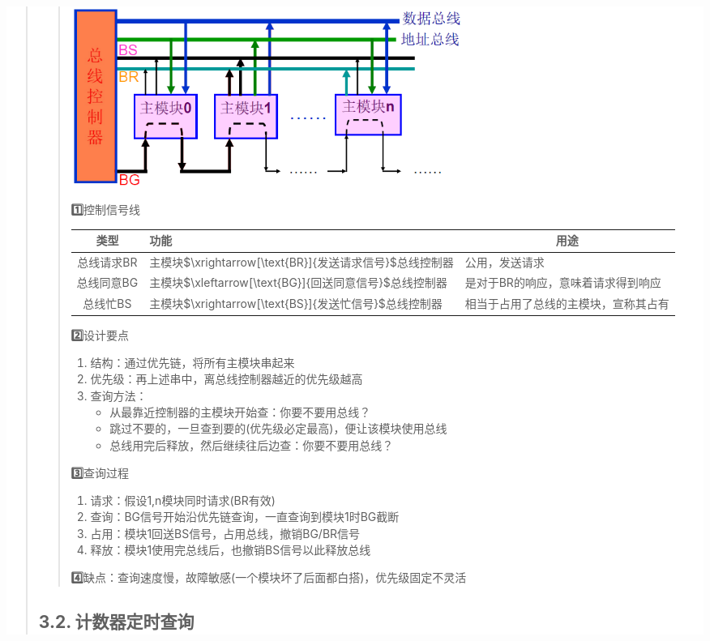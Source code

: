 > > <img src="https://raw.githubusercontent.com/DANNHIROAKI/New-Picture-Bed/main/img/image-20240203001859065.png" alt="image-20240203001859065" style="zoom:70%;" />  
> >
> > **1️⃣**控制信号线
> >
> > |        类型         | 功能                                                    | 用途                                        |
> > | :-----------------: | :------------------------------------------------------ | ------------------------------------------- |
> > | 总线请求$\text{BR}$ | 主模块$\xrightarrow[\text{BR}]{发送请求信号}$总线控制器 | 公用，发送请求                              |
> > | 总线同意$\text{BG}$ | 主模块$\xleftarrow[\text{BG}]{回送同意信号}$总线控制器  | 是对于$\text{BR}$的响应，意味着请求得到响应 |
> > |  总线忙$\text{BS}$  | 主模块$\xrightarrow[\text{BS}]{发送忙信号}$总线控制器   | 相当于占用了总线的主模块，宣称其占有        |
> >
> > **2️⃣**设计要点
> >
> > 1. 结构：通过优先链，将所有主模块串起来
> > 2. 优先级：再上述串中，离总线控制器越近的优先级越高
> > 3. 查询方法：
> >    - 从最靠近控制器的主模块开始查：你要不要用总线？
> >    - 跳过不要的，一旦查到要的(优先级必定最高)，便让该模块使用总线
> >    - 总线用完后释放，然后继续往后边查：你要不要用总线？
> >
> > **3️⃣**查询过程
> >
> > 1. 请求：假设$\text{1,n}$模块同时请求($\text{BR}$有效)
> > 2. 查询：$\text{BG}$信号开始沿优先链查询，一直查询到模块1时$\text{BG}$截断
> > 3. 占用：模块1回送$\text{BS}$信号，占用总线，撤销$\text{BG/BR}$信号
> > 4. 释放：模块1使用完总线后，也撤销$\text{BS}$信号以此释放总线
> >
> > **4️⃣**缺点：查询速度慢，故障敏感(一个模块坏了后面都白搭)，优先级固定不灵活
>
> ## 3.2. 计数器定时查询
>